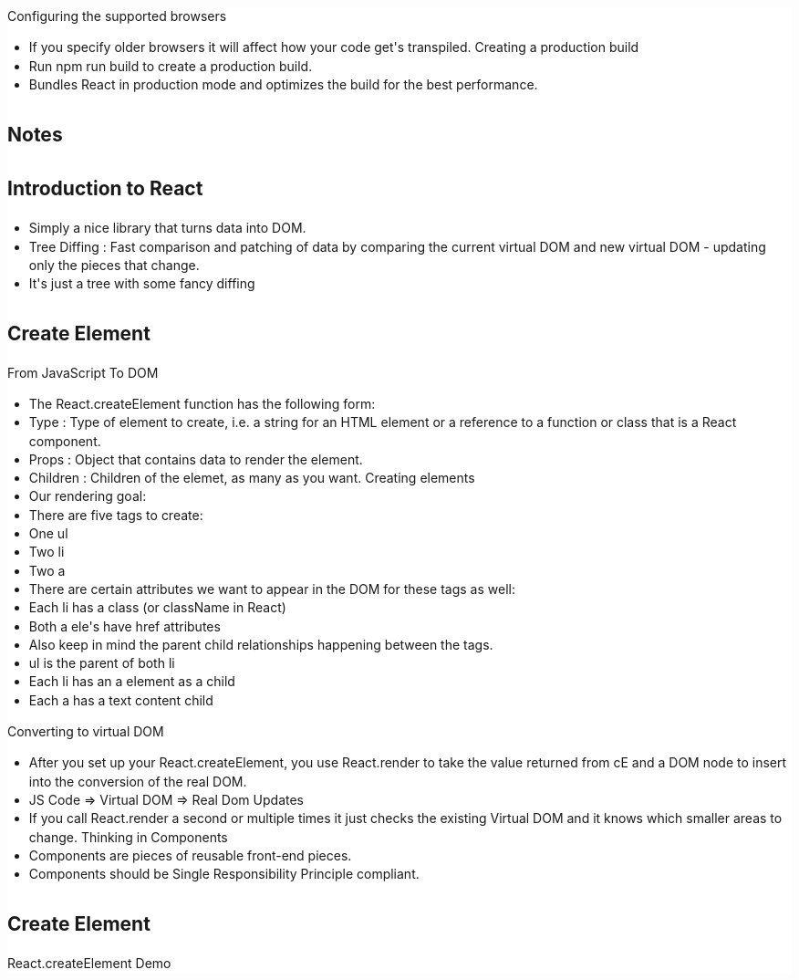 Configuring the supported browsers

* If you specify older browsers it will affect how your code get's transpiled. Creating a production build
* Run npm run build to create a production build.
* Bundles React in production mode and optimizes the build for the best performance.

## Notes

## Introduction to React

* Simply a nice library that turns data into DOM.
* Tree Diffing : Fast comparison and patching of data by comparing the current virtual DOM and new virtual DOM - updating only the pieces that change.
* It's just a tree with some fancy diffing

## Create Element

From JavaScript To DOM

* The React.createElement function has the following form:
* Type : Type of element to create, i.e. a string for an HTML element or a reference to a function or class that is a React component.
* Props : Object that contains data to render the element.
* Children : Children of the elemet, as many as you want. Creating elements
* Our rendering goal:
* There are five tags to create:
* One ul
* Two li
* Two a
* There are certain attributes we want to appear in the DOM for these tags as well:
* Each li has a class (or className in React)
* Both a ele's have href attributes
* Also keep in mind the parent child relationships happening between the tags.
* ul is the parent of both li
* Each li has an a element as a child
* Each a has a text content child

Converting to virtual DOM

* After you set up your React.createElement, you use React.render to take the value returned from cE and a DOM node to insert into the conversion of the real DOM.
* JS Code => Virtual DOM => Real Dom Updates
* If you call React.render a second or multiple times it just checks the existing Virtual DOM and it knows which smaller areas to change. Thinking in Components
* Components are pieces of reusable front-end pieces.
* Components should be Single Responsibility Principle compliant.

## Create Element

React.createElement Demo
